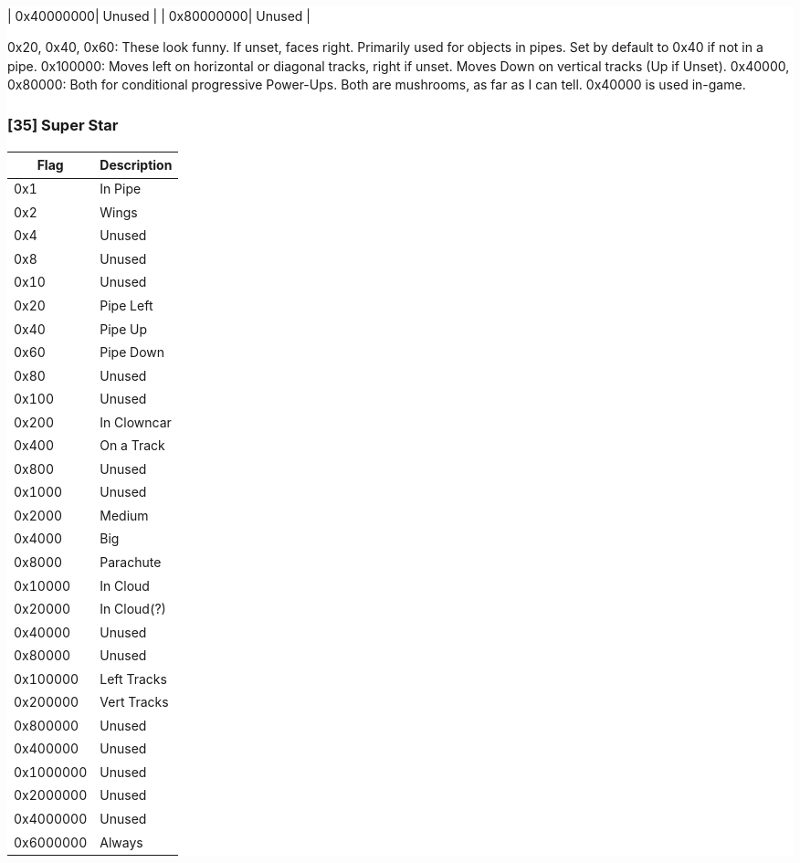 | 0x40000000| Unused      |
| 0x80000000| Unused      |

0x20, 0x40, 0x60: These look funny. If unset, faces right. Primarily used for objects in pipes. Set by default to 0x40 if not in a pipe.
0x100000: Moves left on horizontal or diagonal tracks, right if unset. Moves Down on vertical tracks (Up if Unset).
0x40000, 0x80000: Both for conditional progressive Power-Ups. Both are mushrooms, as far as I can tell. 0x40000 is used in-game. 

### [35] Super Star 
| Flag      | Description |
|-----------|-------------|
| 0x1       | In Pipe     |
| 0x2       | Wings       |
| 0x4       | Unused      |
| 0x8       | Unused      |
| 0x10      | Unused      |
| 0x20      | Pipe Left   |
| 0x40      | Pipe Up     |
| 0x60      | Pipe Down   |
| 0x80      | Unused      |
| 0x100     | Unused      |
| 0x200     | In Clowncar |
| 0x400     | On a Track  |
| 0x800     | Unused      |
| 0x1000    | Unused      |
| 0x2000    | Medium      |
| 0x4000    | Big         |
| 0x8000    | Parachute   |
| 0x10000   | In Cloud    |
| 0x20000   | In Cloud(?) |
| 0x40000   | Unused      |
| 0x80000   | Unused      |
| 0x100000  | Left Tracks |
| 0x200000  | Vert Tracks |
| 0x800000  | Unused      |
| 0x400000  | Unused      |
| 0x1000000 | Unused      |
| 0x2000000 | Unused      |
| 0x4000000 | Unused      |
| 0x6000000 | Always      |